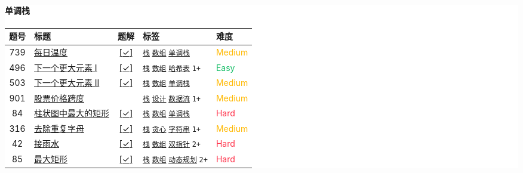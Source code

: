 #### 单调栈


| 题号 | 标题 | 题解 | 标签 | 难度 |
| :------: | :------ | :------: | :------ | :------ |
| 739 | [每日温度](https://leetcode.com/problems/daily-temperatures) | [[✓]](/problem/0739.md) |  [`栈`](/tag/stack.md) [`数组`](/tag/array.md) [`单调栈`](/tag/monotonic-stack.md) | <font color=#ffb800>Medium</font> |
| 496 | [下一个更大元素 I](https://leetcode.com/problems/next-greater-element-i) | [[✓]](/problem/0496.md) |  [`栈`](/tag/stack.md) [`数组`](/tag/array.md) [`哈希表`](/tag/hash-table.md) `1+` | <font color=#15bd66>Easy</font> |
| 503 | [下一个更大元素 II](https://leetcode.com/problems/next-greater-element-ii) | [[✓]](/problem/0503.md) |  [`栈`](/tag/stack.md) [`数组`](/tag/array.md) [`单调栈`](/tag/monotonic-stack.md) | <font color=#ffb800>Medium</font> |
| 901 | [股票价格跨度](https://leetcode.com/problems/online-stock-span) |  |  [`栈`](/tag/stack.md) [`设计`](/tag/design.md) [`数据流`](/tag/data-stream.md) `1+` | <font color=#ffb800>Medium</font> |
| 84 | [柱状图中最大的矩形](https://leetcode.com/problems/largest-rectangle-in-histogram) | [[✓]](/problem/0084.md) |  [`栈`](/tag/stack.md) [`数组`](/tag/array.md) [`单调栈`](/tag/monotonic-stack.md) | <font color=#ff334b>Hard</font> |
| 316 | [去除重复字母](https://leetcode.com/problems/remove-duplicate-letters) | [[✓]](/problem/0316.md) |  [`栈`](/tag/stack.md) [`贪心`](/tag/greedy.md) [`字符串`](/tag/string.md) `1+` | <font color=#ffb800>Medium</font> |
| 42 | [接雨水](https://leetcode.com/problems/trapping-rain-water) | [[✓]](/problem/0042.md) |  [`栈`](/tag/stack.md) [`数组`](/tag/array.md) [`双指针`](/tag/two-pointers.md) `2+` | <font color=#ff334b>Hard</font> |
| 85 | [最大矩形](https://leetcode.com/problems/maximal-rectangle) | [[✓]](/problem/0085.md) |  [`栈`](/tag/stack.md) [`数组`](/tag/array.md) [`动态规划`](/tag/dynamic-programming.md) `2+` | <font color=#ff334b>Hard</font> |

